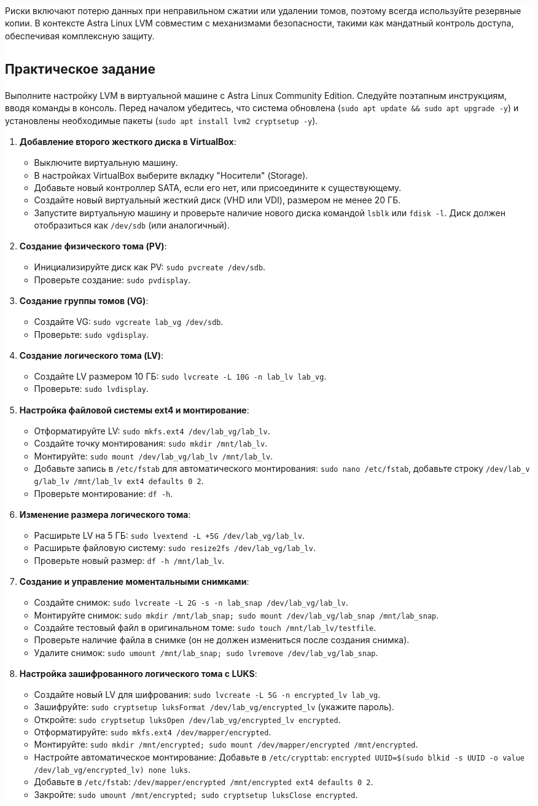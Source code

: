 Риски включают потерю данных при неправильном сжатии или удалении томов, поэтому всегда используйте резервные копии. В контексте Astra Linux LVM совместим с механизмами безопасности, такими как мандатный контроль доступа, обеспечивая комплексную защиту.

## Практическое задание
Выполните настройку LVM в виртуальной машине с Astra Linux Community Edition. Следуйте поэтапным инструкциям, вводя команды в консоль. Перед началом убедитесь, что система обновлена (`sudo apt update && sudo apt upgrade -y`) и установлены необходимые пакеты (`sudo apt install lvm2 cryptsetup -y`).

1. **Добавление второго жесткого диска в VirtualBox**:
   - Выключите виртуальную машину.
   - В настройках VirtualBox выберите вкладку "Носители" (Storage).
   - Добавьте новый контроллер SATA, если его нет, или присоедините к существующему.
   - Создайте новый виртуальный жесткий диск (VHD или VDI), размером не менее 20 ГБ.
   - Запустите виртуальную машину и проверьте наличие нового диска командой `lsblk` или `fdisk -l`. Диск должен отобразиться как `/dev/sdb` (или аналогичный).

2. **Создание физического тома (PV)**:
   - Инициализируйте диск как PV: `sudo pvcreate /dev/sdb`.
   - Проверьте создание: `sudo pvdisplay`.

3. **Создание группы томов (VG)**:
   - Создайте VG: `sudo vgcreate lab_vg /dev/sdb`.
   - Проверьте: `sudo vgdisplay`.

4. **Создание логического тома (LV)**:
   - Создайте LV размером 10 ГБ: `sudo lvcreate -L 10G -n lab_lv lab_vg`.
   - Проверьте: `sudo lvdisplay`.

5. **Настройка файловой системы ext4 и монтирование**:
   - Отформатируйте LV: `sudo mkfs.ext4 /dev/lab_vg/lab_lv`.
   - Создайте точку монтирования: `sudo mkdir /mnt/lab_lv`.
   - Монтируйте: `sudo mount /dev/lab_vg/lab_lv /mnt/lab_lv`.
   - Добавьте запись в `/etc/fstab` для автоматического монтирования: `sudo nano /etc/fstab`, добавьте строку `/dev/lab_vg/lab_lv /mnt/lab_lv ext4 defaults 0 2`.
   - Проверьте монтирование: `df -h`.

6. **Изменение размера логического тома**:
   - Расширьте LV на 5 ГБ: `sudo lvextend -L +5G /dev/lab_vg/lab_lv`.
   - Расширьте файловую систему: `sudo resize2fs /dev/lab_vg/lab_lv`.
   - Проверьте новый размер: `df -h /mnt/lab_lv`.

7. **Создание и управление моментальными снимками**:
   - Создайте снимок: `sudo lvcreate -L 2G -s -n lab_snap /dev/lab_vg/lab_lv`.
   - Монтируйте снимок: `sudo mkdir /mnt/lab_snap; sudo mount /dev/lab_vg/lab_snap /mnt/lab_snap`.
   - Создайте тестовый файл в оригинальном томе: `sudo touch /mnt/lab_lv/testfile`.
   - Проверьте наличие файла в снимке (он не должен измениться после создания снимка).
   - Удалите снимок: `sudo umount /mnt/lab_snap; sudo lvremove /dev/lab_vg/lab_snap`.

8. **Настройка зашифрованного логического тома с LUKS**:
   - Создайте новый LV для шифрования: `sudo lvcreate -L 5G -n encrypted_lv lab_vg`.
   - Зашифруйте: `sudo cryptsetup luksFormat /dev/lab_vg/encrypted_lv` (укажите пароль).
   - Откройте: `sudo cryptsetup luksOpen /dev/lab_vg/encrypted_lv encrypted`.
   - Отформатируйте: `sudo mkfs.ext4 /dev/mapper/encrypted`.
   - Монтируйте: `sudo mkdir /mnt/encrypted; sudo mount /dev/mapper/encrypted /mnt/encrypted`.
   - Настройте автоматическое монтирование: Добавьте в `/etc/crypttab`: `encrypted UUID=$(sudo blkid -s UUID -o value /dev/lab_vg/encrypted_lv) none luks`.
   - Добавьте в `/etc/fstab`: `/dev/mapper/encrypted /mnt/encrypted ext4 defaults 0 2`.
   - Закройте: `sudo umount /mnt/encrypted; sudo cryptsetup luksClose encrypted`.
